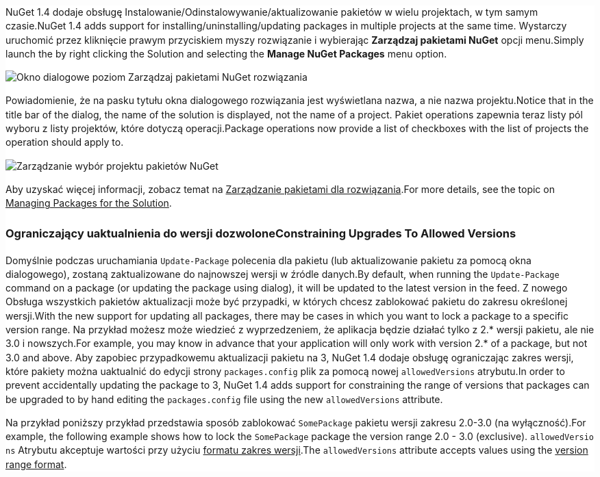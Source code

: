 <span data-ttu-id="d06c4-122">NuGet 1.4 dodaje obsługę Instalowanie/Odinstalowywanie/aktualizowanie pakietów w wielu projektach, w tym samym czasie.</span><span class="sxs-lookup"><span data-stu-id="d06c4-122">NuGet 1.4 adds support for installing/uninstalling/updating packages in multiple projects at the same time.</span></span> <span data-ttu-id="d06c4-123">Wystarczy uruchomić przez kliknięcie prawym przyciskiem myszy rozwiązanie i wybierając **Zarządzaj pakietami NuGet** opcji menu.</span><span class="sxs-lookup"><span data-stu-id="d06c4-123">Simply launch the by right clicking the Solution and selecting the **Manage NuGet Packages** menu option.</span></span>

![Okno dialogowe poziom Zarządzaj pakietami NuGet rozwiązania](./media/manage-nuget-packages-solution-dialog.png)

<span data-ttu-id="d06c4-125">Powiadomienie, że na pasku tytułu okna dialogowego rozwiązania jest wyświetlana nazwa, a nie nazwa projektu.</span><span class="sxs-lookup"><span data-stu-id="d06c4-125">Notice that in the title bar of the dialog, the name of the solution is displayed, not the name of a project.</span></span>
<span data-ttu-id="d06c4-126">Pakiet operations zapewnia teraz listy pól wyboru z listy projektów, które dotyczą operacji.</span><span class="sxs-lookup"><span data-stu-id="d06c4-126">Package operations now provide a list of checkboxes with the list of projects the operation should apply to.</span></span>

![Zarządzanie wybór projektu pakietów NuGet](./media/manage-nuget-packages-project-selection.png)

<span data-ttu-id="d06c4-128">Aby uzyskać więcej informacji, zobacz temat na [Zarządzanie pakietami dla rozwiązania](../tools/package-manager-ui.md#managing-packages-for-the-solution).</span><span class="sxs-lookup"><span data-stu-id="d06c4-128">For more details, see the topic on [Managing Packages for the Solution](../tools/package-manager-ui.md#managing-packages-for-the-solution).</span></span>

### <a name="constraining-upgrades-to-allowed-versions"></a><span data-ttu-id="d06c4-129">Ograniczający uaktualnienia do wersji dozwolone</span><span class="sxs-lookup"><span data-stu-id="d06c4-129">Constraining Upgrades To Allowed Versions</span></span>
<span data-ttu-id="d06c4-130">Domyślnie podczas uruchamiania `Update-Package` polecenia dla pakietu (lub aktualizowanie pakietu za pomocą okna dialogowego), zostaną zaktualizowane do najnowszej wersji w źródle danych.</span><span class="sxs-lookup"><span data-stu-id="d06c4-130">By default, when running the `Update-Package` command on a package (or updating the package using dialog), it will be updated to the latest version in the feed.</span></span> <span data-ttu-id="d06c4-131">Z nowego Obsługa wszystkich pakietów aktualizacji może być przypadki, w których chcesz zablokować pakietu do zakresu określonej wersji.</span><span class="sxs-lookup"><span data-stu-id="d06c4-131">With the new support for updating all packages, there may be cases in which you want to lock a package to a specific version range.</span></span> <span data-ttu-id="d06c4-132">Na przykład możesz może wiedzieć z wyprzedzeniem, że aplikacja będzie działać tylko z 2.\* wersji pakietu, ale nie 3.0 i nowszych.</span><span class="sxs-lookup"><span data-stu-id="d06c4-132">For example, you may know in advance that your application will only work with version 2.\* of a package, but not 3.0 and above.</span></span> <span data-ttu-id="d06c4-133">Aby zapobiec przypadkowemu aktualizacji pakietu na 3, NuGet 1.4 dodaje obsługę ograniczając zakres wersji, które pakiety można uaktualnić do edycji strony `packages.config` plik za pomocą nowej `allowedVersions` atrybutu.</span><span class="sxs-lookup"><span data-stu-id="d06c4-133">In order to prevent accidentally updating the package to 3, NuGet 1.4 adds support for constraining the range of versions that packages can be upgraded to by hand editing the `packages.config` file using the new `allowedVersions` attribute.</span></span>

<span data-ttu-id="d06c4-134">Na przykład poniższy przykład przedstawia sposób zablokować `SomePackage` pakietu wersji zakresu 2.0-3.0 (na wyłączność).</span><span class="sxs-lookup"><span data-stu-id="d06c4-134">For example, the following example shows how to lock the `SomePackage` package the version range 2.0 - 3.0 (exclusive).</span></span>
<span data-ttu-id="d06c4-135">`allowedVersions` Atrybutu akceptuje wartości przy użyciu [formatu zakres wersji](../reference/package-versioning.md#version-ranges-and-wildcards).</span><span class="sxs-lookup"><span data-stu-id="d06c4-135">The `allowedVersions` attribute accepts values using the [version range format](../reference/package-versioning.md#version-ranges-and-wildcards).</span></span>
